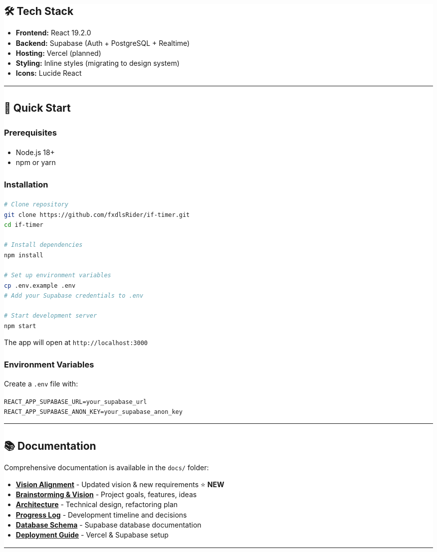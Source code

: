 
## 🛠️ Tech Stack

- **Frontend:** React 19.2.0
- **Backend:** Supabase (Auth + PostgreSQL + Realtime)
- **Hosting:** Vercel (planned)
- **Styling:** Inline styles (migrating to design system)
- **Icons:** Lucide React

---

## 🚀 Quick Start

### Prerequisites
- Node.js 18+
- npm or yarn

### Installation

```bash
# Clone repository
git clone https://github.com/fxdlsRider/if-timer.git
cd if-timer

# Install dependencies
npm install

# Set up environment variables
cp .env.example .env
# Add your Supabase credentials to .env

# Start development server
npm start
```

The app will open at `http://localhost:3000`

### Environment Variables

Create a `.env` file with:

```env
REACT_APP_SUPABASE_URL=your_supabase_url
REACT_APP_SUPABASE_ANON_KEY=your_supabase_anon_key
```

---

## 📚 Documentation

Comprehensive documentation is available in the `docs/` folder:

- **[Vision Alignment](docs/vision-alignment.md)** - Updated vision & new requirements ⭐ **NEW**
- **[Brainstorming & Vision](docs/brainstorming.md)** - Project goals, features, ideas
- **[Architecture](docs/architecture.md)** - Technical design, refactoring plan
- **[Progress Log](docs/progress.md)** - Development timeline and decisions
- **[Database Schema](docs/database.md)** - Supabase database documentation
- **[Deployment Guide](docs/deployment.md)** - Vercel & Supabase setup

---